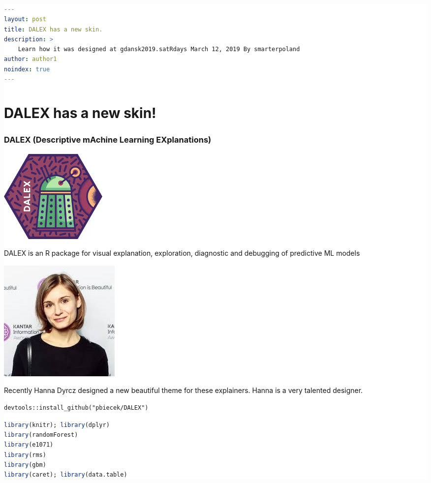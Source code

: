 ```yaml
---
layout: post
title: DALEX has a new skin.
description: >
    Learn how it was designed at gdansk2019.satRdays March 12, 2019 By smarterpoland
author: author1
noindex: true
---
```



DALEX has a new skin!
================

### DALEX (Descriptive mAchine Learning EXplanations)
![DALEX_logo](https://raw.githubusercontent.com/sunsmiling/sunsmiling.github.io/master/seminar/_posts/DALEX.png)

DALEX is an R package for visual explanation, exploration, diagnostic and debugging of predictive ML models

![HannaDyrcz](https://raw.githubusercontent.com/sunsmiling/sunsmiling.github.io/master/seminar/_posts/HannaDyrcz.jpg)

Recently Hanna Dyrcz designed a new beautiful theme for these explainers. Hanna is a very talented designer.

```
devtools::install_github("pbiecek/DALEX")
```

``` r
library(knitr); library(dplyr)
library(randomForest)
library(e1071)
library(rms)
library(gbm)
library(caret); library(data.table)
```
